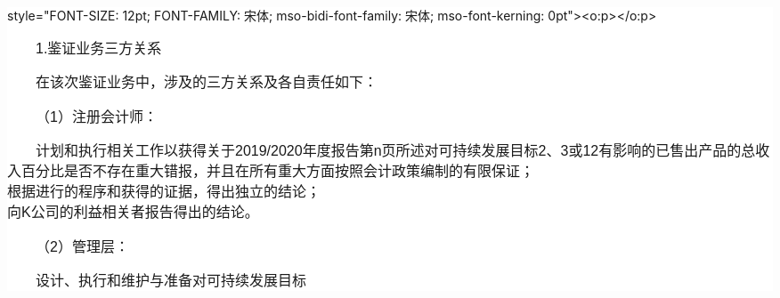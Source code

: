 style="FONT-SIZE: 12pt; FONT-FAMILY: 宋体; mso-bidi-font-family: 宋体; mso-font-kerning: 0pt"><o:p></o:p></SPAN></P>
<P class=MsoNormal 
style="BACKGROUND: white; TEXT-ALIGN: left; MARGIN: 11.25pt 0cm 0pt; TEXT-INDENT: 24pt; mso-pagination: widow-orphan" 
align=left><A name=No22_D1></A><SPAN lang=EN-US 
style='FONT-SIZE: 12pt; FONT-FAMILY: "微软雅黑",sans-serif; mso-bidi-font-family: 宋体; mso-font-kerning: 0pt'>1.</SPAN><SPAN 
style='FONT-SIZE: 12pt; FONT-FAMILY: "微软雅黑",sans-serif; mso-bidi-font-family: 宋体; mso-font-kerning: 0pt'>鉴证业务三方关系<SPAN 
lang=EN-US><o:p></o:p></SPAN></SPAN></P>
<P class=MsoNormal 
style="BACKGROUND: white; TEXT-ALIGN: left; MARGIN: 11.25pt 0cm 0pt; TEXT-INDENT: 24pt; mso-pagination: widow-orphan" 
align=left><A name=No23></A><SPAN 
style='FONT-SIZE: 12pt; FONT-FAMILY: "微软雅黑",sans-serif; mso-bidi-font-family: 宋体; mso-font-kerning: 0pt'>在该次鉴证业务中，涉及的三方关系及各自责任如下：<SPAN 
lang=EN-US><o:p></o:p></SPAN></SPAN></P>
<P class=MsoNormal 
style="BACKGROUND: white; TEXT-ALIGN: left; MARGIN: 11.25pt 0cm 0pt; TEXT-INDENT: 24pt; mso-pagination: widow-orphan" 
align=left><A name=No24_D1></A><SPAN 
style='FONT-SIZE: 12pt; FONT-FAMILY: "微软雅黑",sans-serif; mso-bidi-font-family: 宋体; mso-font-kerning: 0pt'>（<SPAN 
lang=EN-US>1</SPAN>）注册会计师：<SPAN lang=EN-US><o:p></o:p></SPAN></SPAN></P>
<P class=MsoNormal 
style="BACKGROUND: white; TEXT-ALIGN: left; MARGIN: 11.25pt 0cm 0pt; TEXT-INDENT: 24pt; mso-pagination: widow-orphan" 
align=left><A name=No25></A><SPAN 
style='FONT-SIZE: 12pt; FONT-FAMILY: "微软雅黑",sans-serif; mso-bidi-font-family: 宋体; mso-font-kerning: 0pt'>计划和执行相关工作以获得关于<SPAN 
lang=EN-US>2019/2020</SPAN>年度报告第<SPAN lang=EN-US>n</SPAN>页所述对可持续发展目标<SPAN 
lang=EN-US>2</SPAN>、<SPAN lang=EN-US>3</SPAN>或<SPAN 
lang=EN-US>12</SPAN>有影响的已售出产品的总收入百分比是否不存在重大错报，并且在所有重大方面按照会计政策编制的有限保证；<SPAN 
lang=EN-US><o:p></o:p></SPAN></SPAN></P>
<P class=MsoNormal 
style="TEXT-ALIGN: left; MARGIN: 0cm 0cm 0pt; mso-pagination: widow-orphan" 
align=left><SPAN 
style='FONT-SIZE: 12pt; FONT-FAMILY: "微软雅黑",sans-serif; BACKGROUND: white; mso-bidi-font-family: 宋体; mso-font-kerning: 0pt'>根据进行的程序和获得的证据，得出独立的结论；</SPAN><SPAN 
lang=EN-US 
style="FONT-SIZE: 12pt; FONT-FAMILY: 宋体; mso-bidi-font-family: 宋体; mso-font-kerning: 0pt"><o:p></o:p></SPAN></P>
<P class=MsoNormal 
style="TEXT-ALIGN: left; MARGIN: 0cm 0cm 0pt; mso-pagination: widow-orphan" 
align=left><SPAN 
style='FONT-SIZE: 12pt; FONT-FAMILY: "微软雅黑",sans-serif; BACKGROUND: white; mso-bidi-font-family: 宋体; mso-font-kerning: 0pt'>向<SPAN 
lang=EN-US>K</SPAN>公司的利益相关者报告得出的结论。</SPAN><SPAN lang=EN-US 
style="FONT-SIZE: 12pt; FONT-FAMILY: 宋体; mso-bidi-font-family: 宋体; mso-font-kerning: 0pt"><o:p></o:p></SPAN></P>
<P class=MsoNormal 
style="BACKGROUND: white; TEXT-ALIGN: left; MARGIN: 11.25pt 0cm 0pt; TEXT-INDENT: 24pt; mso-pagination: widow-orphan" 
align=left><A name=No26_D2></A><SPAN 
style='FONT-SIZE: 12pt; FONT-FAMILY: "微软雅黑",sans-serif; mso-bidi-font-family: 宋体; mso-font-kerning: 0pt'>（<SPAN 
lang=EN-US>2</SPAN>）管理层：<SPAN lang=EN-US><o:p></o:p></SPAN></SPAN></P>
<P class=MsoNormal 
style="BACKGROUND: white; TEXT-ALIGN: left; MARGIN: 11.25pt 0cm 0pt; TEXT-INDENT: 24pt; mso-pagination: widow-orphan" 
align=left><A name=No27></A><SPAN 
style='FONT-SIZE: 12pt; FONT-FAMILY: "微软雅黑",sans-serif; mso-bidi-font-family: 宋体; mso-font-kerning: 0pt'>设计、执行和维护与准备对可持续发展目标<SPAN 